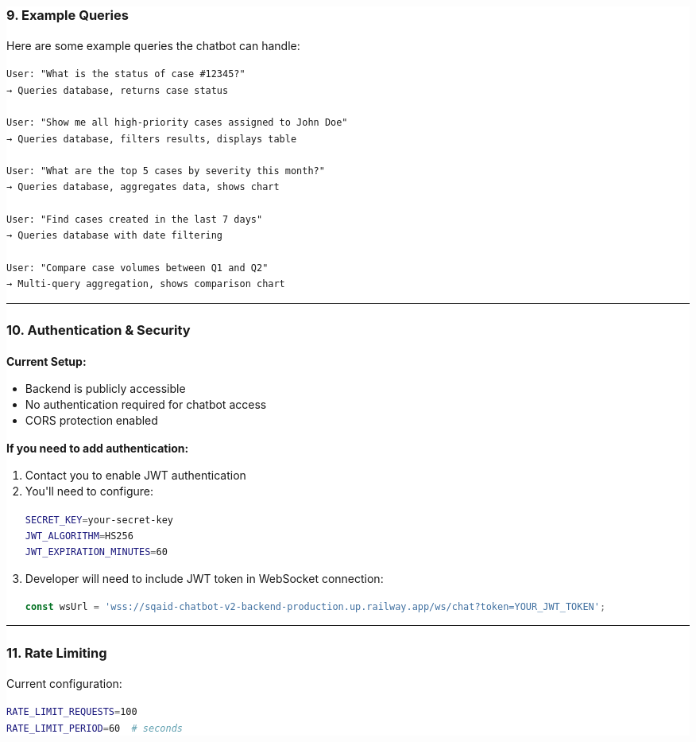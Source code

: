 
### 9. Example Queries

Here are some example queries the chatbot can handle:

```
User: "What is the status of case #12345?"
→ Queries database, returns case status

User: "Show me all high-priority cases assigned to John Doe"
→ Queries database, filters results, displays table

User: "What are the top 5 cases by severity this month?"
→ Queries database, aggregates data, shows chart

User: "Find cases created in the last 7 days"
→ Queries database with date filtering

User: "Compare case volumes between Q1 and Q2"
→ Multi-query aggregation, shows comparison chart
```

---

### 10. Authentication & Security

**Current Setup:**
- Backend is publicly accessible
- No authentication required for chatbot access
- CORS protection enabled

**If you need to add authentication:**
1. Contact you to enable JWT authentication
2. You'll need to configure:
   ```bash
   SECRET_KEY=your-secret-key
   JWT_ALGORITHM=HS256
   JWT_EXPIRATION_MINUTES=60
   ```
3. Developer will need to include JWT token in WebSocket connection:
   ```javascript
   const wsUrl = 'wss://sqaid-chatbot-v2-backend-production.up.railway.app/ws/chat?token=YOUR_JWT_TOKEN';
   ```

---

### 11. Rate Limiting

Current configuration:
```bash
RATE_LIMIT_REQUESTS=100
RATE_LIMIT_PERIOD=60  # seconds
```

